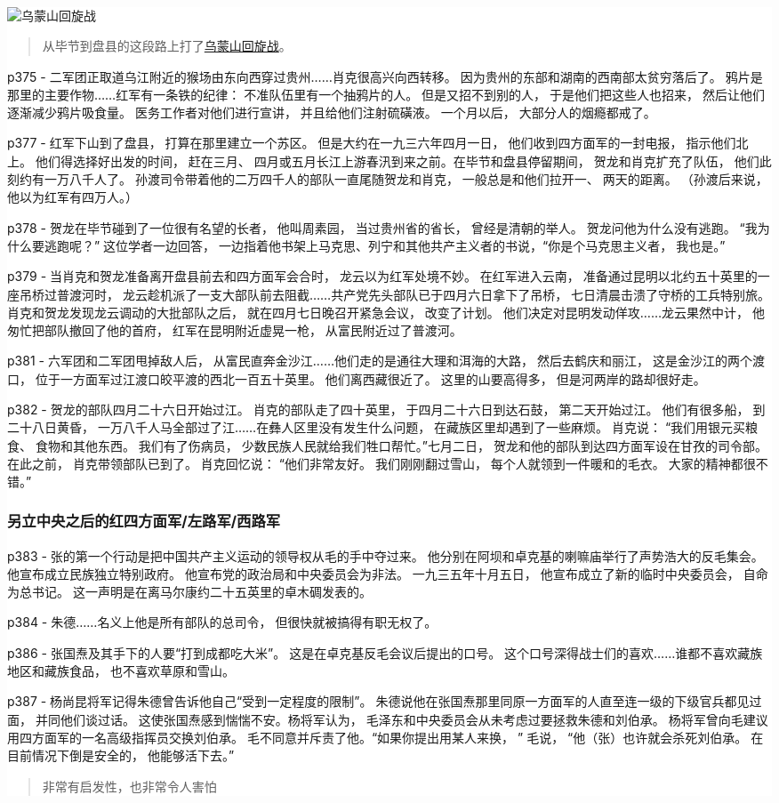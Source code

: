 ![乌蒙山回旋战](https://github.com/ClaudioMarchisio/ClaudioMarchisio.github.io/blob/hexo/source/_posts/2022-05-12/Pasted%20image%2020220512223905.png?raw=true)

> 从毕节到盘县的这段路上打了[乌蒙山回旋战](https://www.bilibili.com/s/video/BV1HK4y1m7Cd)。

p375 - 二军团正取道乌江附近的猴场由东向西穿过贵州……肖克很高兴向西转移。 因为贵州的东部和湖南的西南部太贫穷落后了。 鸦片是那里的主要作物……红军有一条铁的纪律： 不准队伍里有一个抽鸦片的人。 但是又招不到别的人， 于是他们把这些人也招来， 然后让他们逐渐减少鸦片吸食量。 医务工作者对他们进行宣讲， 并且给他们注射硫磺液。 一个月以后， 大部分人的烟瘾都戒了。

p377 - 红军下山到了盘县， 打算在那里建立一个苏区。 但是大约在一九三六年四月一日， 他们收到四方面军的一封电报， 指示他们北上。 他们得选择好出发的时间， 赶在三月、 四月或五月长江上游春汛到来之前。在毕节和盘县停留期间， 贺龙和肖克扩充了队伍， 他们此刻约有一万八千人了。 孙渡司令带着他的二万四千人的部队一直尾随贺龙和肖克， 一般总是和他们拉开一、 两天的距离。 （孙渡后来说， 他以为红军有四万人。）

p378 - 贺龙在毕节碰到了一位很有名望的长者， 他叫周素园， 当过贵州省的省长， 曾经是清朝的举人。 贺龙问他为什么没有逃跑。 “我为什么要逃跑呢？” 这位学者一边回答， 一边指着他书架上马克思、列宁和其他共产主义者的书说，“你是个马克思主义者， 我也是。”

p379 - 当肖克和贺龙准备离开盘县前去和四方面军会合时， 龙云以为红军处境不妙。 在红军进入云南， 准备通过昆明以北约五十英里的一座吊桥过普渡河时， 龙云趁机派了一支大部队前去阻截……共产党先头部队已于四月六日拿下了吊桥， 七日清晨击溃了守桥的工兵特别旅。肖克和贺龙发现龙云调动的大批部队之后， 就在四月七日晚召开紧急会议， 改变了计划。 他们决定对昆明发动佯攻……龙云果然中计， 他匆忙把部队撤回了他的首府， 红军在昆明附近虚晃一枪， 从富民附近过了普渡河。

p381 - 六军团和二军团甩掉敌人后， 从富民直奔金沙江……他们走的是通往大理和洱海的大路， 然后去鹤庆和丽江， 这是金沙江的两个渡口， 位于一方面军过江渡口皎平渡的西北一百五十英里。 他们离西藏很近了。 这里的山要高得多， 但是河两岸的路却很好走。

p382 - 贺龙的部队四月二十六日开始过江。 肖克的部队走了四十英里， 于四月二十六日到达石鼓， 第二天开始过江。 他们有很多船， 到二十八日黄昏， 一万八千人马全部过了江……在彝人区里没有发生什么问题， 在藏族区里却遇到了一些麻烦。 肖克说： “我们用银元买粮食、 食物和其他东西。 我们有了伤病员， 少数民族人民就给我们牲口帮忙。”七月二日， 贺龙和他的部队到达四方面军设在甘孜的司令部。 在此之前， 肖克带领部队已到了。 肖克回忆说： “他们非常友好。 我们刚刚翻过雪山， 每个人就领到一件暖和的毛衣。 大家的精神都很不错。”

### 另立中央之后的红四方面军/左路军/西路军

p383 - 张的第一个行动是把中国共产主义运动的领导权从毛的手中夺过来。 他分别在阿坝和卓克基的喇嘛庙举行了声势浩大的反毛集会。 他宣布成立民族独立特别政府。 他宣布党的政治局和中央委员会为非法。 一九三五年十月五日， 他宣布成立了新的临时中央委员会， 自命为总书记。 这一声明是在离马尔康约二十五英里的卓木碉发表的。

p384 - 朱德……名义上他是所有部队的总司令， 但很快就被搞得有职无权了。

p386 - 张国焘及其手下的人要“打到成都吃大米”。 这是在卓克基反毛会议后提出的口号。 这个口号深得战士们的喜欢……谁都不喜欢藏族地区和藏族食品， 也不喜欢草原和雪山。

p387 - 杨尚昆将军记得朱德曾告诉他自己“受到一定程度的限制”。 朱德说他在张国焘那里同原一方面军的人直至连一级的下级官兵都见过面， 并同他们谈过话。 这使张国焘感到惴惴不安。杨将军认为， 毛泽东和中央委员会从未考虑过要拯救朱德和刘伯承。 杨将军曾向毛建议用四方面军的一名高级指挥员交换刘伯承。 毛不同意并斥责了他。“如果你提出用某人来换， ” 毛说， “他（张）也许就会杀死刘伯承。 在目前情况下倒是安全的， 他能够活下去。”

> 非常有启发性，也非常令人害怕

